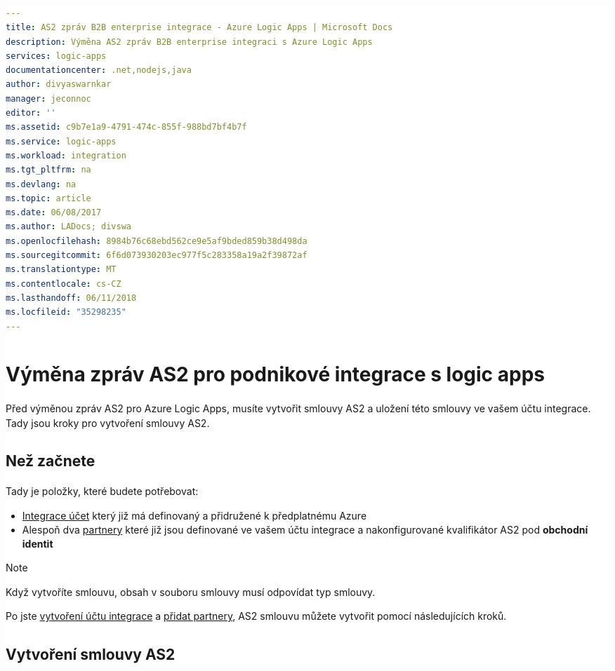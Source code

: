 ```yaml
---
title: AS2 zpráv B2B enterprise integrace - Azure Logic Apps | Microsoft Docs
description: Výměna AS2 zpráv B2B enterprise integraci s Azure Logic Apps
services: logic-apps
documentationcenter: .net,nodejs,java
author: divyaswarnkar
manager: jeconnoc
editor: ''
ms.assetid: c9b7e1a9-4791-474c-855f-988bd7bf4b7f
ms.service: logic-apps
ms.workload: integration
ms.tgt_pltfrm: na
ms.devlang: na
ms.topic: article
ms.date: 06/08/2017
ms.author: LADocs; divswa
ms.openlocfilehash: 8984b76c68ebd562ce9e5af9bded859b38d498da
ms.sourcegitcommit: 6f6d073930203ec977f5c283358a19a2f39872af
ms.translationtype: MT
ms.contentlocale: cs-CZ
ms.lasthandoff: 06/11/2018
ms.locfileid: "35298235"
---
```

# <a name="exchange-as2-messages-for-enterprise-integration-with-logic-apps"></a>Výměna zpráv AS2 pro podnikové integrace s logic apps

Před výměnou zpráv AS2 pro Azure Logic Apps, musíte vytvořit smlouvy AS2 a uložení této smlouvy ve vašem účtu integrace. Tady jsou kroky pro vytvoření smlouvy AS2.

## <a name="before-you-start"></a>Než začnete

Tady je položky, které budete potřebovat:

* [Integrace účet](../logic-apps/logic-apps-enterprise-integration-accounts.md) který již má definovaný a přidružené k předplatnému Azure
* Alespoň dva [partnery](logic-apps-enterprise-integration-partners.md) které již jsou definované ve vašem účtu integrace a nakonfigurované kvalifikátor AS2 pod **obchodní identit**

> [!NOTE]
> Když vytvoříte smlouvu, obsah v souboru smlouvy musí odpovídat typ smlouvy.    

Po jste [vytvoření účtu integrace](../logic-apps/logic-apps-enterprise-integration-accounts.md) a [přidat partnery](logic-apps-enterprise-integration-partners.md), AS2 smlouvu můžete vytvořit pomocí následujících kroků.

## <a name="create-an-as2-agreement"></a>Vytvoření smlouvy AS2
